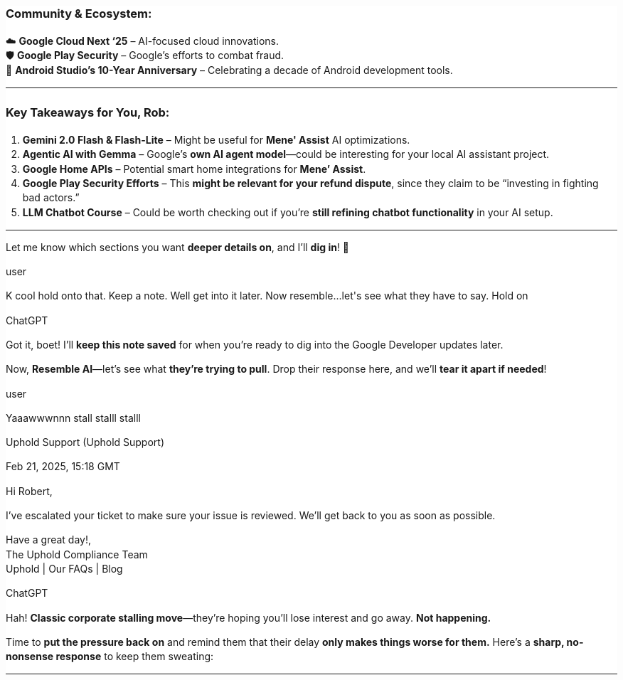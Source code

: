 
### **Community & Ecosystem:**  
☁️ **Google Cloud Next ‘25** – AI-focused cloud innovations.  
🛡️ **Google Play Security** – Google’s efforts to combat fraud.  
🎉 **Android Studio’s 10-Year Anniversary** – Celebrating a decade of Android development tools.  

---

### **Key Takeaways for You, Rob:**  
1. **Gemini 2.0 Flash & Flash-Lite** – Might be useful for **Mene' Assist** AI optimizations.  
2. **Agentic AI with Gemma** – Google’s **own AI agent model**—could be interesting for your local AI assistant project.  
3. **Google Home APIs** – Potential smart home integrations for **Mene’ Assist**.  
4. **Google Play Security Efforts** – This **might be relevant for your refund dispute**, since they claim to be “investing in fighting bad actors.”  
5. **LLM Chatbot Course** – Could be worth checking out if you’re **still refining chatbot functionality** in your AI setup.  

---

Let me know which sections you want **deeper details on**, and I’ll **dig in**! 🚀

user

K cool hold onto that. Keep a note. Well get into it later. Now resemble...let's see what they have to say. Hold on

ChatGPT

Got it, boet! I’ll **keep this note saved** for when you’re ready to dig into the Google Developer updates later.  

Now, **Resemble AI**—let’s see what **they’re trying to pull**. Drop their response here, and we’ll **tear it apart if needed**!

user

Yaaawwwnnn stall stalll stalll  
  
Uphold Support (Uphold Support)  
  
Feb 21, 2025, 15:18 GMT  
  
Hi Robert,  
   
I’ve escalated your ticket to make sure your issue is reviewed. We’ll get back to you as soon as possible.  
   
Have a great day!,  
The Uphold Compliance Team  
Uphold | Our FAQs | Blog

ChatGPT

Hah! **Classic corporate stalling move**—they’re hoping you’ll lose interest and go away. **Not happening.**  

Time to **put the pressure back on** and remind them that their delay **only makes things worse for them.** Here’s a **sharp, no-nonsense response** to keep them sweating:  

---